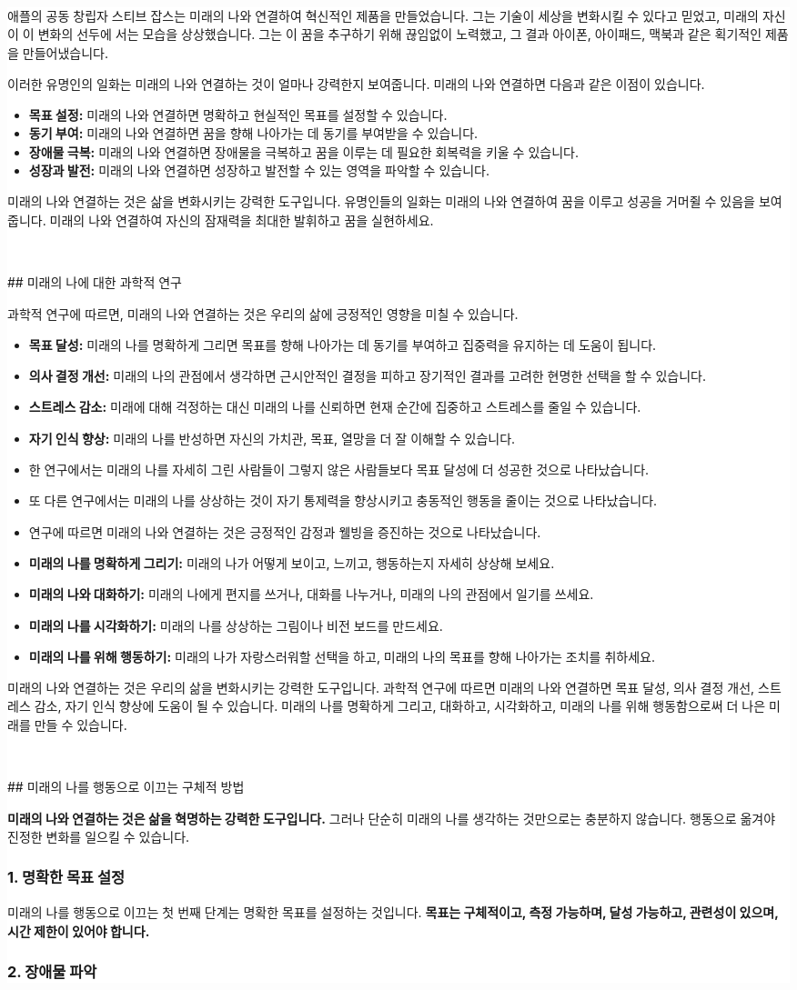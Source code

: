 
애플의 공동 창립자 스티브 잡스는 미래의 나와 연결하여 혁신적인 제품을 만들었습니다. 그는 기술이 세상을 변화시킬 수 있다고 믿었고, 미래의 자신이 이 변화의 선두에 서는 모습을 상상했습니다. 그는 이 꿈을 추구하기 위해 끊임없이 노력했고, 그 결과 아이폰, 아이패드, 맥북과 같은 획기적인 제품을 만들어냈습니다.



이러한 유명인의 일화는 미래의 나와 연결하는 것이 얼마나 강력한지 보여줍니다. 미래의 나와 연결하면 다음과 같은 이점이 있습니다.

* **목표 설정:** 미래의 나와 연결하면 명확하고 현실적인 목표를 설정할 수 있습니다.
* **동기 부여:** 미래의 나와 연결하면 꿈을 향해 나아가는 데 동기를 부여받을 수 있습니다.
* **장애물 극복:** 미래의 나와 연결하면 장애물을 극복하고 꿈을 이루는 데 필요한 회복력을 키울 수 있습니다.
* **성장과 발전:** 미래의 나와 연결하면 성장하고 발전할 수 있는 영역을 파악할 수 있습니다.



미래의 나와 연결하는 것은 삶을 변화시키는 강력한 도구입니다. 유명인들의 일화는 미래의 나와 연결하여 꿈을 이루고 성공을 거머쥘 수 있음을 보여줍니다. 미래의 나와 연결하여 자신의 잠재력을 최대한 발휘하고 꿈을 실현하세요.

<p>&nbsp;</p>
## 미래의 나에 대한 과학적 연구

과학적 연구에 따르면, 미래의 나와 연결하는 것은 우리의 삶에 긍정적인 영향을 미칠 수 있습니다.



- **목표 달성:** 미래의 나를 명확하게 그리면 목표를 향해 나아가는 데 동기를 부여하고 집중력을 유지하는 데 도움이 됩니다.
- **의사 결정 개선:** 미래의 나의 관점에서 생각하면 근시안적인 결정을 피하고 장기적인 결과를 고려한 현명한 선택을 할 수 있습니다.
- **스트레스 감소:** 미래에 대해 걱정하는 대신 미래의 나를 신뢰하면 현재 순간에 집중하고 스트레스를 줄일 수 있습니다.
- **자기 인식 향상:** 미래의 나를 반성하면 자신의 가치관, 목표, 열망을 더 잘 이해할 수 있습니다.



- 한 연구에서는 미래의 나를 자세히 그린 사람들이 그렇지 않은 사람들보다 목표 달성에 더 성공한 것으로 나타났습니다.
- 또 다른 연구에서는 미래의 나를 상상하는 것이 자기 통제력을 향상시키고 충동적인 행동을 줄이는 것으로 나타났습니다.
- 연구에 따르면 미래의 나와 연결하는 것은 긍정적인 감정과 웰빙을 증진하는 것으로 나타났습니다.



- **미래의 나를 명확하게 그리기:** 미래의 나가 어떻게 보이고, 느끼고, 행동하는지 자세히 상상해 보세요.
- **미래의 나와 대화하기:** 미래의 나에게 편지를 쓰거나, 대화를 나누거나, 미래의 나의 관점에서 일기를 쓰세요.
- **미래의 나를 시각화하기:** 미래의 나를 상상하는 그림이나 비전 보드를 만드세요.
- **미래의 나를 위해 행동하기:** 미래의 나가 자랑스러워할 선택을 하고, 미래의 나의 목표를 향해 나아가는 조치를 취하세요.

미래의 나와 연결하는 것은 우리의 삶을 변화시키는 강력한 도구입니다. 과학적 연구에 따르면 미래의 나와 연결하면 목표 달성, 의사 결정 개선, 스트레스 감소, 자기 인식 향상에 도움이 될 수 있습니다. 미래의 나를 명확하게 그리고, 대화하고, 시각화하고, 미래의 나를 위해 행동함으로써 더 나은 미래를 만들 수 있습니다.

<p>&nbsp;</p>
## 미래의 나를 행동으로 이끄는 구체적 방법

**미래의 나와 연결하는 것은 삶을 혁명하는 강력한 도구입니다.** 그러나 단순히 미래의 나를 생각하는 것만으로는 충분하지 않습니다. 행동으로 옮겨야 진정한 변화를 일으킬 수 있습니다.



### 1. 명확한 목표 설정

미래의 나를 행동으로 이끄는 첫 번째 단계는 명확한 목표를 설정하는 것입니다. **목표는 구체적이고, 측정 가능하며, 달성 가능하고, 관련성이 있으며, 시간 제한이 있어야 합니다.**

### 2. 장애물 파악
